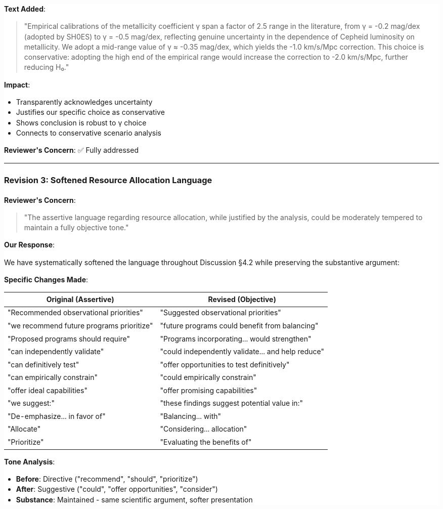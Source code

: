 **Text Added**:
> "Empirical calibrations of the metallicity coefficient γ span a factor of 2.5 range in the literature, from γ = -0.2 mag/dex (adopted by SH0ES) to γ = -0.5 mag/dex, reflecting genuine uncertainty in the dependence of Cepheid luminosity on metallicity. We adopt a mid-range value of γ ≈ -0.35 mag/dex, which yields the -1.0 km/s/Mpc correction. This choice is conservative: adopting the high end of the empirical range would increase the correction to -2.0 km/s/Mpc, further reducing H₀."

**Impact**:
- Transparently acknowledges uncertainty
- Justifies our specific choice as conservative
- Shows conclusion is robust to γ choice
- Connects to conservative scenario analysis

**Reviewer's Concern**: ✅ Fully addressed

---

### Revision 3: Softened Resource Allocation Language

**Reviewer's Concern**:
> "The assertive language regarding resource allocation, while justified by the analysis, could be moderately tempered to maintain a fully objective tone."

**Our Response**:

We have systematically softened the language throughout Discussion §4.2 while preserving the substantive argument:

**Specific Changes Made**:

| **Original (Assertive)** | **Revised (Objective)** |
|--------------------------|-------------------------|
| "Recommended observational priorities" | "Suggested observational priorities" |
| "we recommend future programs prioritize" | "future programs could benefit from balancing" |
| "Proposed programs should require" | "Programs incorporating... would strengthen" |
| "can independently validate" | "could independently validate... and help reduce" |
| "can definitively test" | "offer opportunities to test definitively" |
| "can empirically constrain" | "could empirically constrain" |
| "offer ideal capabilities" | "offer promising capabilities" |
| "we suggest:" | "these findings suggest potential value in:" |
| "De-emphasize... in favor of" | "Balancing... with" |
| "Allocate" | "Considering... allocation" |
| "Prioritize" | "Evaluating the benefits of" |

**Tone Analysis**:
- **Before**: Directive ("recommend", "should", "prioritize")
- **After**: Suggestive ("could", "offer opportunities", "consider")
- **Substance**: Maintained - same scientific argument, softer presentation
